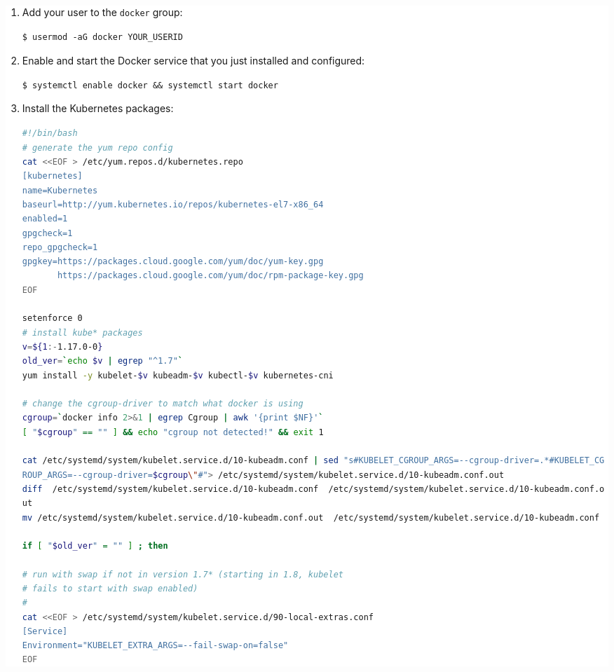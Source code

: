
1. Add your user to the `docker` group:

    ```shell
    $ usermod -aG docker YOUR_USERID
    ```

1. Enable and start the Docker service that you just installed and configured:

    ```shell
    $ systemctl enable docker && systemctl start docker
    ```

1. Install the Kubernetes packages:

    ```bash
    #!/bin/bash
    # generate the yum repo config
    cat <<EOF > /etc/yum.repos.d/kubernetes.repo
    [kubernetes]
    name=Kubernetes
    baseurl=http://yum.kubernetes.io/repos/kubernetes-el7-x86_64
    enabled=1
    gpgcheck=1
    repo_gpgcheck=1
    gpgkey=https://packages.cloud.google.com/yum/doc/yum-key.gpg
           https://packages.cloud.google.com/yum/doc/rpm-package-key.gpg
    EOF

    setenforce 0
    # install kube* packages
    v=${1:-1.17.0-0}
    old_ver=`echo $v | egrep "^1.7"`
    yum install -y kubelet-$v kubeadm-$v kubectl-$v kubernetes-cni

    # change the cgroup-driver to match what docker is using
    cgroup=`docker info 2>&1 | egrep Cgroup | awk '{print $NF}'`
    [ "$cgroup" == "" ] && echo "cgroup not detected!" && exit 1

    cat /etc/systemd/system/kubelet.service.d/10-kubeadm.conf | sed "s#KUBELET_CGROUP_ARGS=--cgroup-driver=.*#KUBELET_CGROUP_ARGS=--cgroup-driver=$cgroup\"#"> /etc/systemd/system/kubelet.service.d/10-kubeadm.conf.out
    diff  /etc/systemd/system/kubelet.service.d/10-kubeadm.conf  /etc/systemd/system/kubelet.service.d/10-kubeadm.conf.out
    mv /etc/systemd/system/kubelet.service.d/10-kubeadm.conf.out  /etc/systemd/system/kubelet.service.d/10-kubeadm.conf

    if [ "$old_ver" = "" ] ; then

    # run with swap if not in version 1.7* (starting in 1.8, kubelet
    # fails to start with swap enabled)
    #
    cat <<EOF > /etc/systemd/system/kubelet.service.d/90-local-extras.conf
    [Service]
    Environment="KUBELET_EXTRA_ARGS=--fail-swap-on=false"
    EOF
